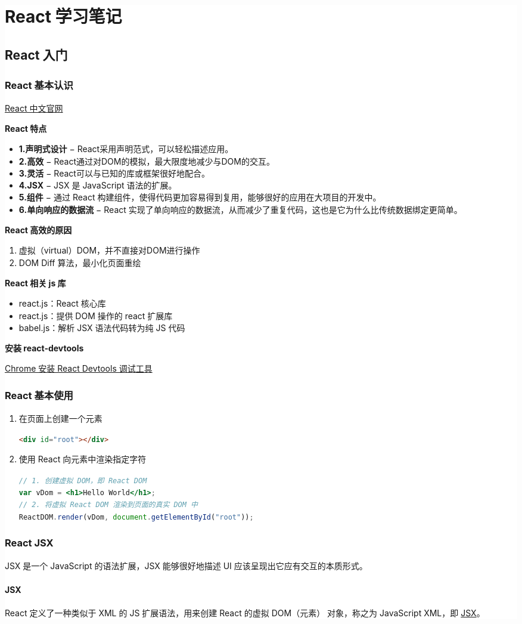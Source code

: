 # React 学习笔记

## React 入门

### React 基本认识

[React 中文官网](https://react.docschina.org/)

**React 特点**

- **1.声明式设计** − React采用声明范式，可以轻松描述应用。
- **2.高效** − React通过对DOM的模拟，最大限度地减少与DOM的交互。
- **3.灵活** − React可以与已知的库或框架很好地配合。
- **4.JSX** − JSX 是 JavaScript 语法的扩展。
- **5.组件** − 通过 React 构建组件，使得代码更加容易得到复用，能够很好的应用在大项目的开发中。
- **6.单向响应的数据流** − React 实现了单向响应的数据流，从而减少了重复代码，这也是它为什么比传统数据绑定更简单。

**React 高效的原因**

1. 虚拟（virtual）DOM，并不直接对DOM进行操作
2. DOM Diff 算法，最小化页面重绘

**React 相关 js 库**

- react.js：React 核心库
- react.js：提供 DOM 操作的 react 扩展库
- babel.js：解析 JSX 语法代码转为纯 JS 代码

**安装 react-devtools**

[Chrome 安装 React Devtools 调试工具](https://www.cnblogs.com/liubeimeng/p/10680420.html)

### React 基本使用

1. 在页面上创建一个元素

   ```html
   <div id="root"></div>
   ```

2. 使用 React 向元素中渲染指定字符

   ```jsx
   // 1. 创建虚拟 DOM，即 React DOM
   var vDom = <h1>Hello World</h1>;
   // 2. 将虚拟 React DOM 渲染到页面的真实 DOM 中
   ReactDOM.render(vDom, document.getElementById("root"));
   ```

### React JSX

JSX 是一个 JavaScript 的语法扩展，JSX 能够很好地描述 UI 应该呈现出它应有交互的本质形式。

#### JSX

React 定义了一种类似于 XML 的 JS 扩展语法，用来创建 React 的虚拟 DOM（元素） 对象，称之为 JavaScript XML，即 [JSX](https://zh-hans.reactjs.org/docs/glossary.html#jsx)。

